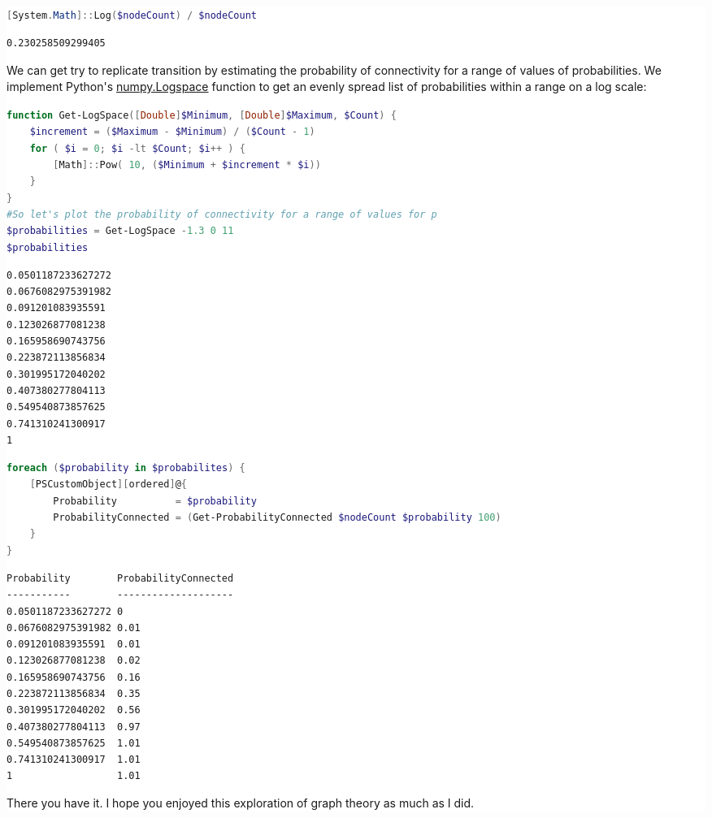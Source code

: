 ```PowerShell
[System.Math]::Log($nodeCount) / $nodeCount
```

    0.230258509299405
    

We can get try to replicate transition by estimating the probability of connectivity for a range of values of probabilities. We implement Python's [numpy.Logspace](https://numpy.org/doc/stable/reference/generated/numpy.logspace.html) function to get an evenly spread list of probabilities within a range on a log scale:

```PowerShell
function Get-LogSpace([Double]$Minimum, [Double]$Maximum, $Count) {
    $increment = ($Maximum - $Minimum) / ($Count - 1)
    for ( $i = 0; $i -lt $Count; $i++ ) {
        [Math]::Pow( 10, ($Minimum + $increment * $i))
    }
}
#So let's plot the probability of connectivity for a range of values for p
$probabilities = Get-LogSpace -1.3 0 11
$probabilities
```

    0.0501187233627272
    0.0676082975391982
    0.091201083935591
    0.123026877081238
    0.165958690743756
    0.223872113856834
    0.301995172040202
    0.407380277804113
    0.549540873857625
    0.741310241300917
    1
    

```PowerShell
foreach ($probability in $probabilites) {
    [PSCustomObject][ordered]@{
        Probability          = $probability
        ProbabilityConnected = (Get-ProbabilityConnected $nodeCount $probability 100)
    }
}
```

    
    Probability        ProbabilityConnected
    -----------        --------------------
    0.0501187233627272 0
    0.0676082975391982 0.01
    0.091201083935591  0.01
    0.123026877081238  0.02
    0.165958690743756  0.16
    0.223872113856834  0.35
    0.301995172040202  0.56
    0.407380277804113  0.97
    0.549540873857625  1.01
    0.741310241300917  1.01
    1                  1.01
    
    

There you have it. I hope you enjoyed this exploration of graph theory as much as I did.
